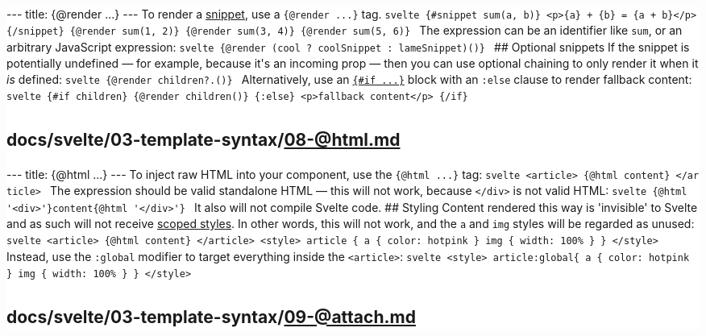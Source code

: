 --- title: {@render ...} --- To render a [snippet](snippet), use a `{@render ...}` tag. `svelte {#snippet sum(a, b)} <p>{a} + {b} = {a + b}</p> {/snippet} {@render sum(1, 2)} {@render sum(3, 4)} {@render sum(5, 6)} ` The expression can be an identifier like `sum`, or an arbitrary JavaScript expression: `svelte {@render (cool ? coolSnippet : lameSnippet)()} ` ## Optional snippets If the snippet is potentially undefined — for example, because it's an incoming prop — then you can use optional chaining to only render it when it _is_ defined: `svelte {@render children?.()} ` Alternatively, use an [`{#if ...}`](if) block with an `:else` clause to render fallback content: `svelte {#if children} {@render children()} {:else} <p>fallback content</p> {/if} `

## docs/svelte/03-template-syntax/08-@html.md

--- title: {@html ...} --- To inject raw HTML into your component, use the `{@html ...}` tag: `svelte <article> {@html content} </article> ` The expression should be valid standalone HTML — this will not work, because `</div>` is not valid HTML: `svelte {@html '<div>'}content{@html '</div>'} ` It also will not compile Svelte code. ## Styling Content rendered this way is 'invisible' to Svelte and as such will not receive [scoped styles](scoped-styles). In other words, this will not work, and the `a` and `img` styles will be regarded as unused: `svelte <article> {@html content} </article> <style> article { a { color: hotpink } img { width: 100% } } </style> ` Instead, use the `:global` modifier to target everything inside the `<article>`: `svelte <style> article:global{ a { color: hotpink } img { width: 100% } } </style> `

## docs/svelte/03-template-syntax/09-@attach.md
